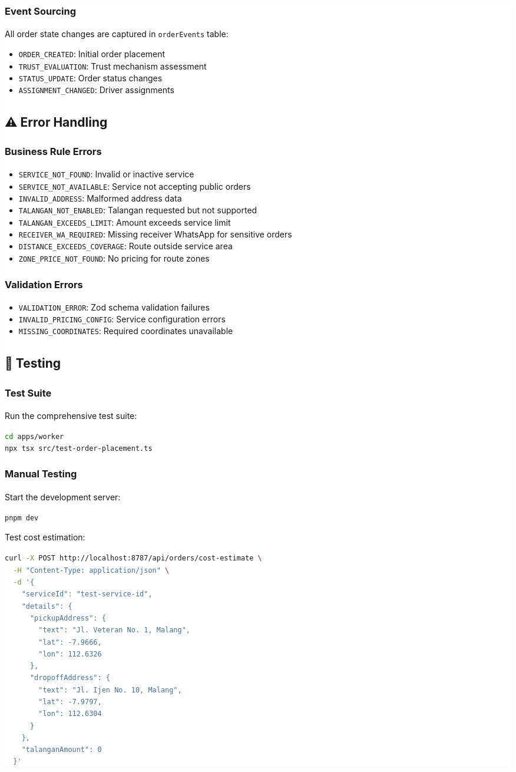 ### Event Sourcing
All order state changes are captured in `orderEvents` table:
- `ORDER_CREATED`: Initial order placement
- `TRUST_EVALUATION`: Trust mechanism assessment
- `STATUS_UPDATE`: Order status changes
- `ASSIGNMENT_CHANGED`: Driver assignments

## ⚠️ Error Handling

### Business Rule Errors
- `SERVICE_NOT_FOUND`: Invalid or inactive service
- `SERVICE_NOT_AVAILABLE`: Service not accepting public orders
- `INVALID_ADDRESS`: Malformed address data
- `TALANGAN_NOT_ENABLED`: Talangan requested but not supported
- `TALANGAN_EXCEEDS_LIMIT`: Amount exceeds service limit
- `RECEIVER_WA_REQUIRED`: Missing receiver WhatsApp for sensitive orders
- `DISTANCE_EXCEEDS_COVERAGE`: Route outside service area
- `ZONE_PRICE_NOT_FOUND`: No pricing for route zones

### Validation Errors
- `VALIDATION_ERROR`: Zod schema validation failures
- `INVALID_PRICING_CONFIG`: Service configuration errors
- `MISSING_COORDINATES`: Required coordinates unavailable

## 🧪 Testing

### Test Suite
Run the comprehensive test suite:
```bash
cd apps/worker
npx tsx src/test-order-placement.ts
```

### Manual Testing
Start the development server:
```bash
pnpm dev
```

Test cost estimation:
```bash
curl -X POST http://localhost:8787/api/orders/cost-estimate \
  -H "Content-Type: application/json" \
  -d '{
    "serviceId": "test-service-id",
    "details": {
      "pickupAddress": {
        "text": "Jl. Veteran No. 1, Malang",
        "lat": -7.9666,
        "lon": 112.6326
      },
      "dropoffAddress": {
        "text": "Jl. Ijen No. 10, Malang",
        "lat": -7.9797,
        "lon": 112.6304
      }
    },
    "talanganAmount": 0
  }'
```

